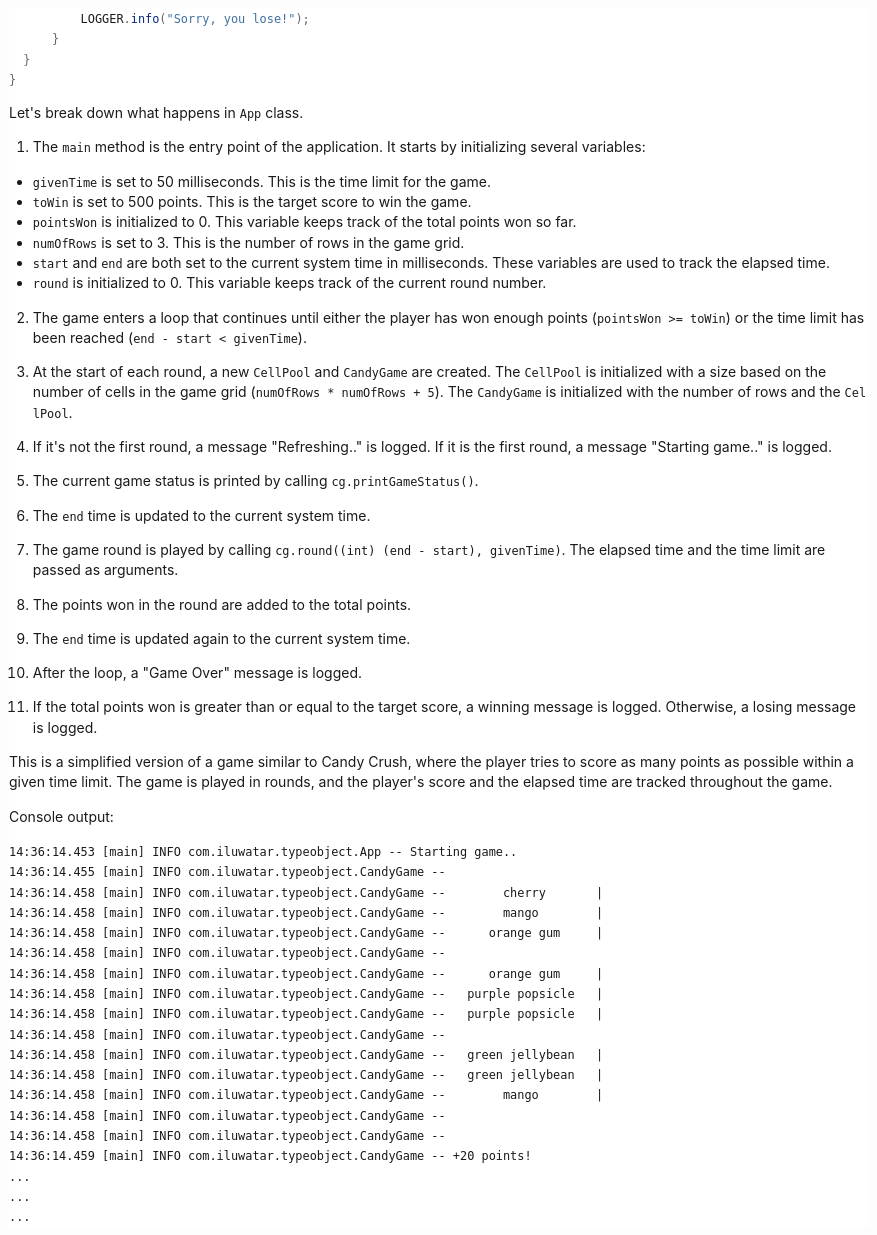 ```java
          LOGGER.info("Sorry, you lose!");
      }
  }
}
```

Let's break down what happens in `App` class.

1. The `main` method is the entry point of the application. It starts by initializing several variables:
  - `givenTime` is set to 50 milliseconds. This is the time limit for the game.
  - `toWin` is set to 500 points. This is the target score to win the game.
  - `pointsWon` is initialized to 0. This variable keeps track of the total points won so far.
  - `numOfRows` is set to 3. This is the number of rows in the game grid.
  - `start` and `end` are both set to the current system time in milliseconds. These variables are used to track the elapsed time.
  - `round` is initialized to 0. This variable keeps track of the current round number.

2. The game enters a loop that continues until either the player has won enough points (`pointsWon >= toWin`) or the time limit has been reached (`end - start < givenTime`).

3. At the start of each round, a new `CellPool` and `CandyGame` are created. The `CellPool` is initialized with a size based on the number of cells in the game grid (`numOfRows * numOfRows + 5`). The `CandyGame` is initialized with the number of rows and the `CellPool`.

4. If it's not the first round, a message "Refreshing.." is logged. If it is the first round, a message "Starting game.." is logged.

5. The current game status is printed by calling `cg.printGameStatus()`.

6. The `end` time is updated to the current system time.

7. The game round is played by calling `cg.round((int) (end - start), givenTime)`. The elapsed time and the time limit are passed as arguments.

8. The points won in the round are added to the total points.

9. The `end` time is updated again to the current system time.

10. After the loop, a "Game Over" message is logged.

11. If the total points won is greater than or equal to the target score, a winning message is logged. Otherwise, a losing message is logged.

This is a simplified version of a game similar to Candy Crush, where the player tries to score as many points as possible within a given time limit. The game is played in rounds, and the player's score and the elapsed time are tracked throughout the game.

Console output:

```
14:36:14.453 [main] INFO com.iluwatar.typeobject.App -- Starting game..
14:36:14.455 [main] INFO com.iluwatar.typeobject.CandyGame -- 
14:36:14.458 [main] INFO com.iluwatar.typeobject.CandyGame --        cherry       |
14:36:14.458 [main] INFO com.iluwatar.typeobject.CandyGame --        mango        |
14:36:14.458 [main] INFO com.iluwatar.typeobject.CandyGame --      orange gum     |
14:36:14.458 [main] INFO com.iluwatar.typeobject.CandyGame -- 
14:36:14.458 [main] INFO com.iluwatar.typeobject.CandyGame --      orange gum     |
14:36:14.458 [main] INFO com.iluwatar.typeobject.CandyGame --   purple popsicle   |
14:36:14.458 [main] INFO com.iluwatar.typeobject.CandyGame --   purple popsicle   |
14:36:14.458 [main] INFO com.iluwatar.typeobject.CandyGame -- 
14:36:14.458 [main] INFO com.iluwatar.typeobject.CandyGame --   green jellybean   |
14:36:14.458 [main] INFO com.iluwatar.typeobject.CandyGame --   green jellybean   |
14:36:14.458 [main] INFO com.iluwatar.typeobject.CandyGame --        mango        |
14:36:14.458 [main] INFO com.iluwatar.typeobject.CandyGame -- 
14:36:14.458 [main] INFO com.iluwatar.typeobject.CandyGame -- 
14:36:14.459 [main] INFO com.iluwatar.typeobject.CandyGame -- +20 points!
...
...
...
```
